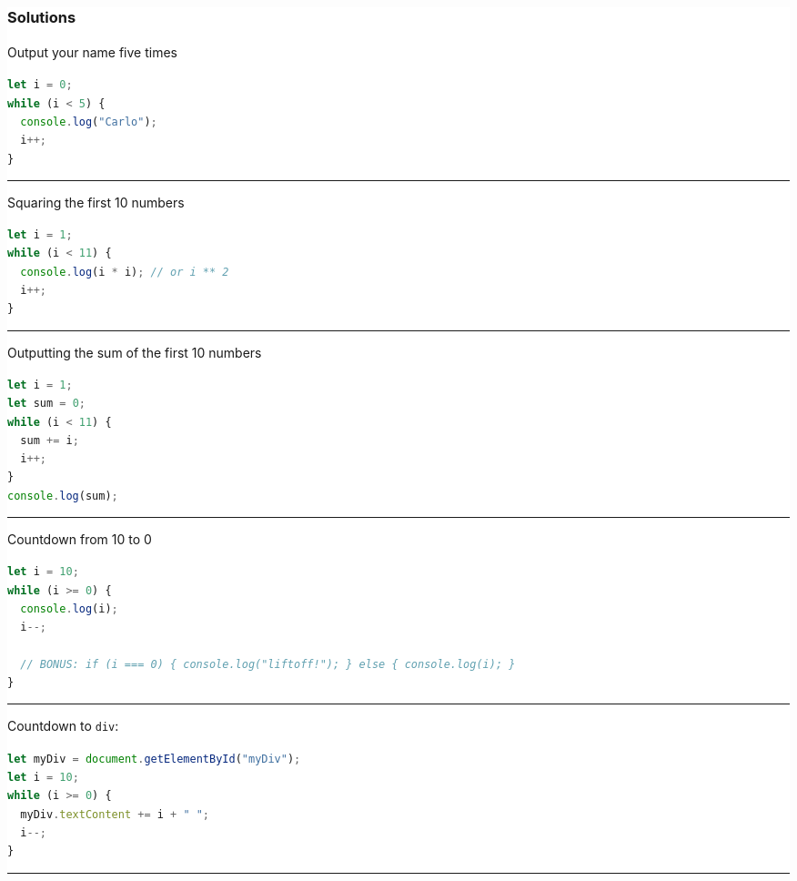 ### Solutions

Output your name five times

```js
let i = 0;
while (i < 5) {
  console.log("Carlo");
  i++;
}
```

---

Squaring the first 10 numbers

```js
let i = 1;
while (i < 11) {
  console.log(i * i); // or i ** 2
  i++;
}
```

---

Outputting the sum of the first 10 numbers

```js
let i = 1;
let sum = 0;
while (i < 11) {
  sum += i;
  i++;
}
console.log(sum);
```

---

Countdown from 10 to 0

```js
let i = 10;
while (i >= 0) {
  console.log(i);
  i--;

  // BONUS: if (i === 0) { console.log("liftoff!"); } else { console.log(i); }
}
```
---

Countdown to `div`:

```js
let myDiv = document.getElementById("myDiv");
let i = 10;
while (i >= 0) {
  myDiv.textContent += i + " ";
  i--;
}
```

---